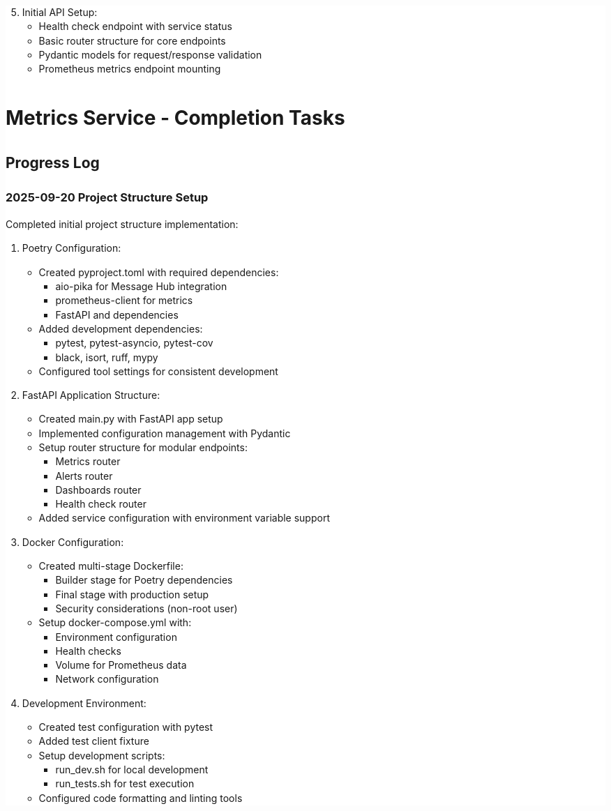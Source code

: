 5. Initial API Setup:
   * Health check endpoint with service status
   * Basic router structure for core endpoints
   * Pydantic models for request/response validation
   * Prometheus metrics endpoint mounting

# Metrics Service - Completion Tasks

## Progress Log

### 2025-09-20 Project Structure Setup
Completed initial project structure implementation:

1. Poetry Configuration:
   * Created pyproject.toml with required dependencies:
     - aio-pika for Message Hub integration
     - prometheus-client for metrics
     - FastAPI and dependencies
   * Added development dependencies:
     - pytest, pytest-asyncio, pytest-cov
     - black, isort, ruff, mypy
   * Configured tool settings for consistent development

2. FastAPI Application Structure:
   * Created main.py with FastAPI app setup
   * Implemented configuration management with Pydantic
   * Setup router structure for modular endpoints:
     - Metrics router
     - Alerts router
     - Dashboards router
     - Health check router
   * Added service configuration with environment variable support

3. Docker Configuration:
   * Created multi-stage Dockerfile:
     - Builder stage for Poetry dependencies
     - Final stage with production setup
     - Security considerations (non-root user)
   * Setup docker-compose.yml with:
     - Environment configuration
     - Health checks
     - Volume for Prometheus data
     - Network configuration

4. Development Environment:
   * Created test configuration with pytest
   * Added test client fixture
   * Setup development scripts:
     - run_dev.sh for local development
     - run_tests.sh for test execution
   * Configured code formatting and linting tools

